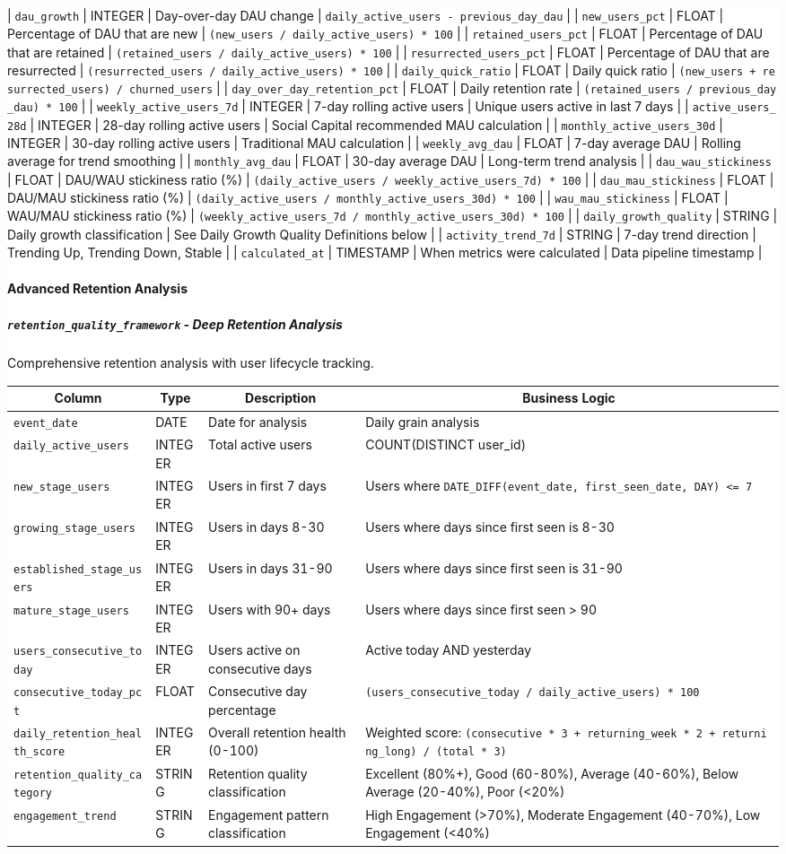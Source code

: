 | `dau_growth` | INTEGER | Day-over-day DAU change | `daily_active_users - previous_day_dau` |
| `new_users_pct` | FLOAT | Percentage of DAU that are new | `(new_users / daily_active_users) * 100` |
| `retained_users_pct` | FLOAT | Percentage of DAU that are retained | `(retained_users / daily_active_users) * 100` |
| `resurrected_users_pct` | FLOAT | Percentage of DAU that are resurrected | `(resurrected_users / daily_active_users) * 100` |
| `daily_quick_ratio` | FLOAT | Daily quick ratio | `(new_users + resurrected_users) / churned_users` |
| `day_over_day_retention_pct` | FLOAT | Daily retention rate | `(retained_users / previous_day_dau) * 100` |
| `weekly_active_users_7d` | INTEGER | 7-day rolling active users | Unique users active in last 7 days |
| `active_users_28d` | INTEGER | 28-day rolling active users | Social Capital recommended MAU calculation |
| `monthly_active_users_30d` | INTEGER | 30-day rolling active users | Traditional MAU calculation |
| `weekly_avg_dau` | FLOAT | 7-day average DAU | Rolling average for trend smoothing |
| `monthly_avg_dau` | FLOAT | 30-day average DAU | Long-term trend analysis |
| `dau_wau_stickiness` | FLOAT | DAU/WAU stickiness ratio (%) | `(daily_active_users / weekly_active_users_7d) * 100` |
| `dau_mau_stickiness` | FLOAT | DAU/MAU stickiness ratio (%) | `(daily_active_users / monthly_active_users_30d) * 100` |
| `wau_mau_stickiness` | FLOAT | WAU/MAU stickiness ratio (%) | `(weekly_active_users_7d / monthly_active_users_30d) * 100` |
| `daily_growth_quality` | STRING | Daily growth classification | See Daily Growth Quality Definitions below |
| `activity_trend_7d` | STRING | 7-day trend direction | Trending Up, Trending Down, Stable |
| `calculated_at` | TIMESTAMP | When metrics were calculated | Data pipeline timestamp |

#### Advanced Retention Analysis

##### `retention_quality_framework` - Deep Retention Analysis
Comprehensive retention analysis with user lifecycle tracking.

| Column | Type | Description | Business Logic |
|--------|------|-------------|----------------|
| `event_date` | DATE | Date for analysis | Daily grain analysis |
| `daily_active_users` | INTEGER | Total active users | COUNT(DISTINCT user_id) |
| `new_stage_users` | INTEGER | Users in first 7 days | Users where `DATE_DIFF(event_date, first_seen_date, DAY) <= 7` |
| `growing_stage_users` | INTEGER | Users in days 8-30 | Users where days since first seen is 8-30 |
| `established_stage_users` | INTEGER | Users in days 31-90 | Users where days since first seen is 31-90 |
| `mature_stage_users` | INTEGER | Users with 90+ days | Users where days since first seen > 90 |
| `users_consecutive_today` | INTEGER | Users active on consecutive days | Active today AND yesterday |
| `consecutive_today_pct` | FLOAT | Consecutive day percentage | `(users_consecutive_today / daily_active_users) * 100` |
| `daily_retention_health_score` | INTEGER | Overall retention health (0-100) | Weighted score: `(consecutive * 3 + returning_week * 2 + returning_long) / (total * 3)` |
| `retention_quality_category` | STRING | Retention quality classification | Excellent (80%+), Good (60-80%), Average (40-60%), Below Average (20-40%), Poor (<20%) |
| `engagement_trend` | STRING | Engagement pattern classification | High Engagement (>70%), Moderate Engagement (40-70%), Low Engagement (<40%) |
